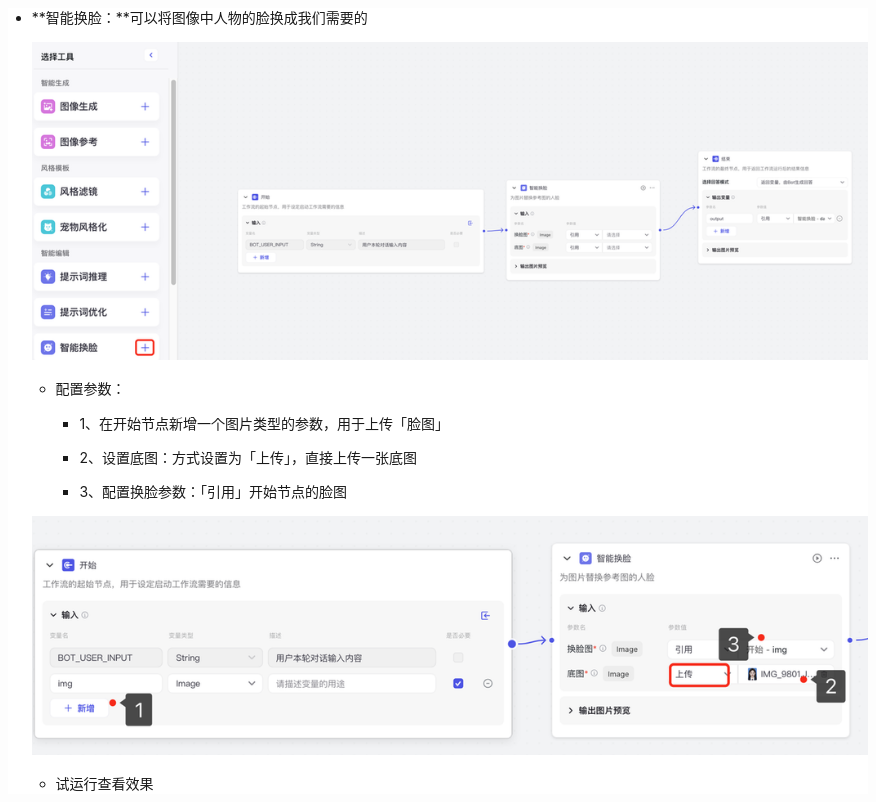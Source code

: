 

* **智能换脸：**可以将图像中人物的脸换成我们需要的

  ![](images/image-64.png)

  * 配置参数：

    * 1、在开始节点新增一个图片类型的参数，用于上传「脸图」

    * 2、设置底图：方式设置为「上传」，直接上传一张底图

    * 3、配置换脸参数：「引用」开始节点的脸图

  ![](images/image-62.png)

  * 试运行查看效果
